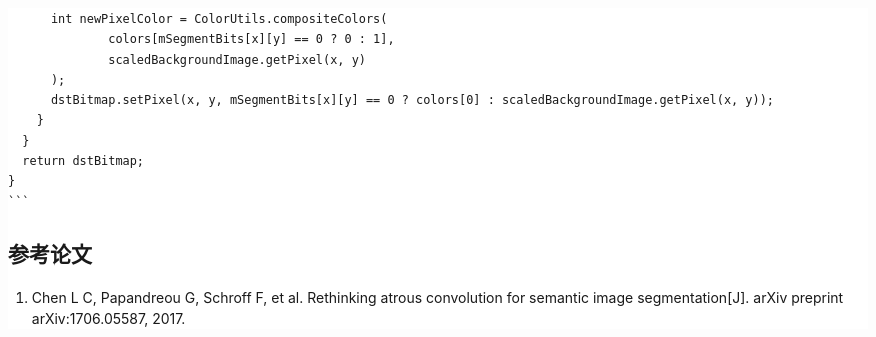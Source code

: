           int newPixelColor = ColorUtils.compositeColors(
                  colors[mSegmentBits[x][y] == 0 ? 0 : 1],
                  scaledBackgroundImage.getPixel(x, y)
          );
          dstBitmap.setPixel(x, y, mSegmentBits[x][y] == 0 ? colors[0] : scaledBackgroundImage.getPixel(x, y));
        }
      }
      return dstBitmap;
    }
    ```

## 参考论文

1. Chen L C, Papandreou G, Schroff F, et al. Rethinking atrous convolution for semantic image segmentation[J]. arXiv preprint arXiv:1706.05587, 2017.
